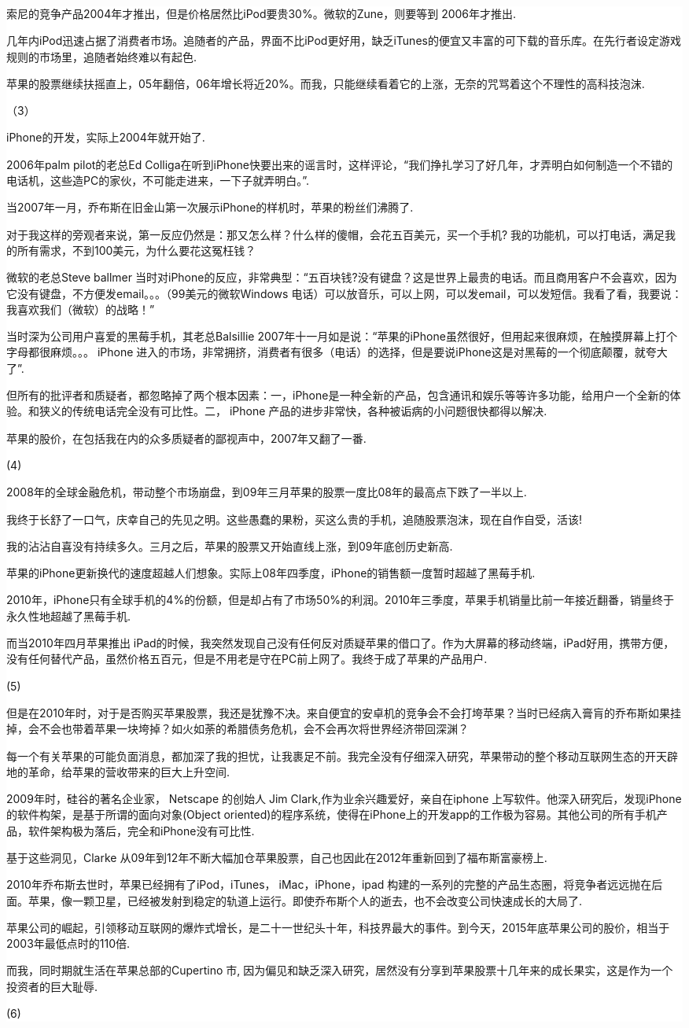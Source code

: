 索尼的竞争产品2004年才推出，但是价格居然比iPod要贵30%。微软的Zune，则要等到 2006年才推出.

几年内iPod迅速占据了消费者市场。追随者的产品，界面不比iPod更好用，缺乏iTunes的便宜又丰富的可下载的音乐库。在先行者设定游戏规则的市场里，追随者始终难以有起色.

苹果的股票继续扶摇直上，05年翻倍，06年增长将近20%。而我，只能继续看着它的上涨，无奈的咒骂着这个不理性的高科技泡沫.

（3）

iPhone的开发，实际上2004年就开始了.

2006年palm pilot的老总Ed Colliga在听到iPhone快要出来的谣言时，这样评论，“我们挣扎学习了好几年，才弄明白如何制造一个不错的电话机，这些造PC的家伙，不可能走进来，一下子就弄明白。”.

当2007年一月，乔布斯在旧金山第一次展示iPhone的样机时，苹果的粉丝们沸腾了.

对于我这样的旁观者来说，第一反应仍然是：那又怎么样？什么样的傻帽，会花五百美元，买一个手机? 我的功能机，可以打电话，满足我的所有需求，不到100美元，为什么要花这冤枉钱？

微软的老总Steve ballmer 当时对iPhone的反应，非常典型：“五百块钱?没有键盘？这是世界上最贵的电话。而且商用客户不会喜欢，因为它没有键盘，不方便发email。。。（99美元的微软Windows 电话）可以放音乐，可以上网，可以发email，可以发短信。我看了看，我要说：我喜欢我们（微软）的战略！”

当时深为公司用户喜爱的黑莓手机，其老总Balsillie 2007年十一月如是说：“苹果的iPhone虽然很好，但用起来很麻烦，在触摸屏幕上打个字母都很麻烦。。。 iPhone 进入的市场，非常拥挤，消费者有很多（电话）的选择，但是要说iPhone这是对黑莓的一个彻底颠覆，就夸大了”.

但所有的批评者和质疑者，都忽略掉了两个根本因素：一，iPhone是一种全新的产品，包含通讯和娱乐等等许多功能，给用户一个全新的体验。和狭义的传统电话完全没有可比性。二， iPhone 产品的进步非常快，各种被诟病的小问题很快都得以解决.

苹果的股价，在包括我在内的众多质疑者的鄙视声中，2007年又翻了一番.

(4)  

2008年的全球金融危机，带动整个市场崩盘，到09年三月苹果的股票一度比08年的最高点下跌了一半以上.  

我终于长舒了一口气，庆幸自己的先见之明。这些愚蠢的果粉，买这么贵的手机，追随股票泡沫，现在自作自受，活该!

我的沾沾自喜没有持续多久。三月之后，苹果的股票又开始直线上涨，到09年底创历史新高.

苹果的iPhone更新换代的速度超越人们想象。实际上08年四季度，iPhone的销售额一度暂时超越了黑莓手机.

2010年，iPhone只有全球手机的4%的份额，但是却占有了市场50%的利润。2010年三季度，苹果手机销量比前一年接近翻番，销量终于永久性地超越了黑莓手机.

而当2010年四月苹果推出 iPad的时候，我突然发现自己没有任何反对质疑苹果的借口了。作为大屏幕的移动终端，iPad好用，携带方便，没有任何替代产品，虽然价格五百元，但是不用老是守在PC前上网了。我终于成了苹果的产品用户.

(5)  

但是在2010年时，对于是否购买苹果股票，我还是犹豫不决。来自便宜的安卓机的竞争会不会打垮苹果？当时已经病入膏肓的乔布斯如果挂掉，会不会也带着苹果一块垮掉？如火如荼的希腊债务危机，会不会再次将世界经济带回深渊？  

每一个有关苹果的可能负面消息，都加深了我的担忧，让我裹足不前。我完全没有仔细深入研究，苹果带动的整个移动互联网生态的开天辟地的革命，给苹果的营收带来的巨大上升空间.

2009年时，硅谷的著名企业家， Netscape 的创始人 Jim Clark,作为业余兴趣爱好，亲自在iphone 上写软件。他深入研究后，发现iPhone的软件构架，是基于所谓的面向对象(Object oriented)的程序系统，使得在iPhone上的开发app的工作极为容易。其他公司的所有手机产品，软件架构极为落后，完全和iPhone没有可比性.

基于这些洞见，Clarke 从09年到12年不断大幅加仓苹果股票，自己也因此在2012年重新回到了福布斯富豪榜上.

2010年乔布斯去世时，苹果已经拥有了iPod，iTunes， iMac，iPhone，ipad 构建的一系列的完整的产品生态圈，将竞争者远远抛在后面。苹果，像一颗卫星，已经被发射到稳定的轨道上运行。即使乔布斯个人的逝去，也不会改变公司快速成长的大局了.

苹果公司的崛起，引领移动互联网的爆炸式增长，是二十一世纪头十年，科技界最大的事件。到今天，2015年底苹果公司的股价，相当于2003年最低点时的110倍.

而我，同时期就生活在苹果总部的Cupertino 市, 因为偏见和缺乏深入研究，居然没有分享到苹果股票十几年来的成长果实，这是作为一个投资者的巨大耻辱.

(6)  

